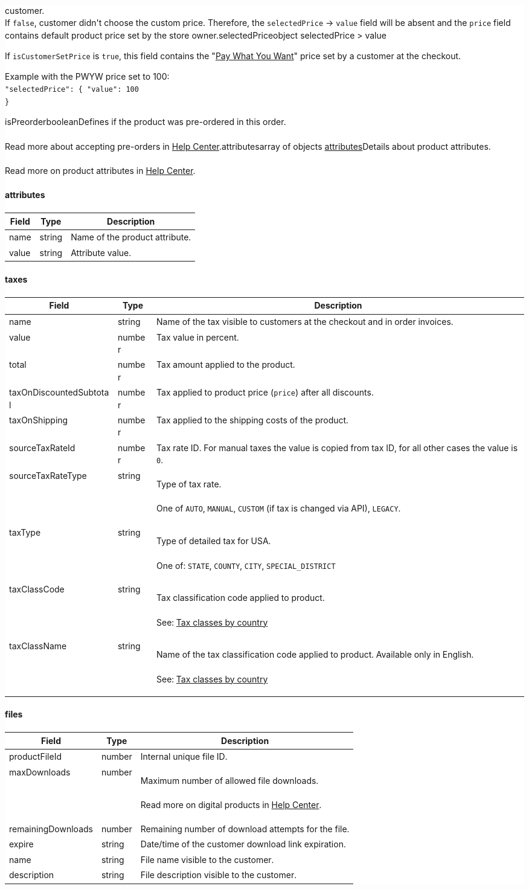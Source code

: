 customer.<br>If <code>false</code>, customer didn't choose the custom price. Therefore, the <code>selectedPrice</code> -> <code>value</code> field will be absent and the <code>price</code> field contains default product price set by the store owner.</td></tr><tr><td>selectedPrice</td><td>object selectedPrice > value</td><td><p>If <code>isCustomerSetPrice</code> is <code>true</code>, this field contains the "<a href="https://support.ecwid.com/hc/en-us/articles/360018423259-Pay-What-You-Want-pricing">Pay What You Want</a>" price set by a customer at the checkout.</p><p>Example with the PWYW price set to 100:<br><code>"selectedPrice": { "value": 100 }</code></p></td></tr><tr><td>isPreorder</td><td>boolean</td><td>Defines if the product was pre-ordered in this order.<br><br>Read more about accepting pre-orders in <a href="https://support.ecwid.com/hc/en-us/articles/5135873315100-Accepting-pre-orders-in-your-Ecwid-store">Help Center</a>.</td></tr><tr><td>attributes</td><td>array of objects <a href="search-orders.md#attributes">attributes</a></td><td>Details about product attributes.<br><br>Read more on product attributes in <a href="https://support.ecwid.com/hc/en-us/articles/207807495-Product-types-and-attributes">Help Center</a>.</td></tr></tbody></table>

#### attributes

| Field | Type   | Description                    |
| ----- | ------ | ------------------------------ |
| name  | string | Name of the product attribute. |
| value | string | Attribute value.               |

#### taxes

| Field                   | Type   | Description                                                                                                                                                   |
| ----------------------- | ------ | ------------------------------------------------------------------------------------------------------------------------------------------------------------- |
| name                    | string | Name of the tax visible to customers at the checkout and in order invoices.                                                                                   |
| value                   | number | Tax value in percent.                                                                                                                                         |
| total                   | number | Tax amount applied to the product.                                                                                                                            |
| taxOnDiscountedSubtotal | number | Tax applied to product price (`price`) after all discounts.                                                                                                   |
| taxOnShipping           | number | Tax applied to the shipping costs of the product.                                                                                                             |
| sourceTaxRateId         | number | Tax rate ID. For manual taxes the value is copied from tax ID, for all other cases the value is `0`.                                                          |
| sourceTaxRateType       | string | <p>Type of tax rate.<br><br>One of <code>AUTO</code>, <code>MANUAL</code>, <code>CUSTOM</code> (if tax is changed via API), <code>LEGACY</code>.</p>          |
| taxType                 | string | <p>Type of detailed tax for USA. <br><br>One of: <code>STATE</code>, <code>COUNTY</code>, <code>CITY</code>, <code>SPECIAL_DISTRICT</code></p>                |
| taxClassCode            | string | <p>Tax classification code applied to product. <br><br>See: <a href="ref:country-codes">Tax classes by country</a></p>                                        |
| taxClassName            | string | <p>Name of the tax classification code applied to product. Available only in English. <br><br>See: <a href="ref:country-codes">Tax classes by country</a></p> |

#### files

| Field              | Type   | Description                                                                                                                                                                                                   |
| ------------------ | ------ | ------------------------------------------------------------------------------------------------------------------------------------------------------------------------------------------------------------- |
| productFileId      | number | Internal unique file ID.                                                                                                                                                                                      |
| maxDownloads       | number | <p>Maximum number of allowed file downloads. <br><br>Read more on digital products in <a href="https://support.ecwid.com/hc/en-us/articles/207100559-Digital-products">Help Center</a>.</p>                   |
| remainingDownloads | number | Remaining number of download attempts for the file.                                                                                                                                                           |
| expire             | string | Date/time of the customer download link expiration.                                                                                                                                                           |
| name               | string | File name visible to the customer.                                                                                                                                                                            |
| description        | string | File description visible to the customer.                                                                                                                                                                     |